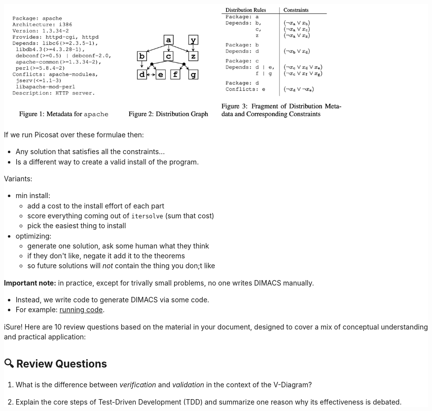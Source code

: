 
<img width=700px  src="opium.png">


If we run Picosat over these formulae then:


- Any solution that satisfies all the constraints...
- Is a different way to create a valid install of the program.


Variants:


- min install:
   - add a cost to the install effort of each part
   - score everything coming out of `itersolve` (sum that cost)
   - pick the easiest thing to install
- optimizing:
   - generate one solution, ask some human what they think
   - if they don't like, negate it add it to the theorems
   - so future solutions will _not_ contain the thing you don;t like


**Important note:** in practice, except for trivally small
problems, no one writes DIMACS manually.


- Instead, we write code to generate DIMACS via some code.
- For example:
  [running code](https://github.com/ContinuumIO/pycosat/blob/master/examples/opium.py).


iSure! Here are 10 review questions based on the material in your document, designed to cover a mix of conceptual understanding and practical application:


## 🔍 **Review Questions**


1. What is the difference between *verification* and *validation* in the context of the V-Diagram?


2. Explain the core steps of Test-Driven Development (TDD) and summarize one reason why its effectiveness is debated.
